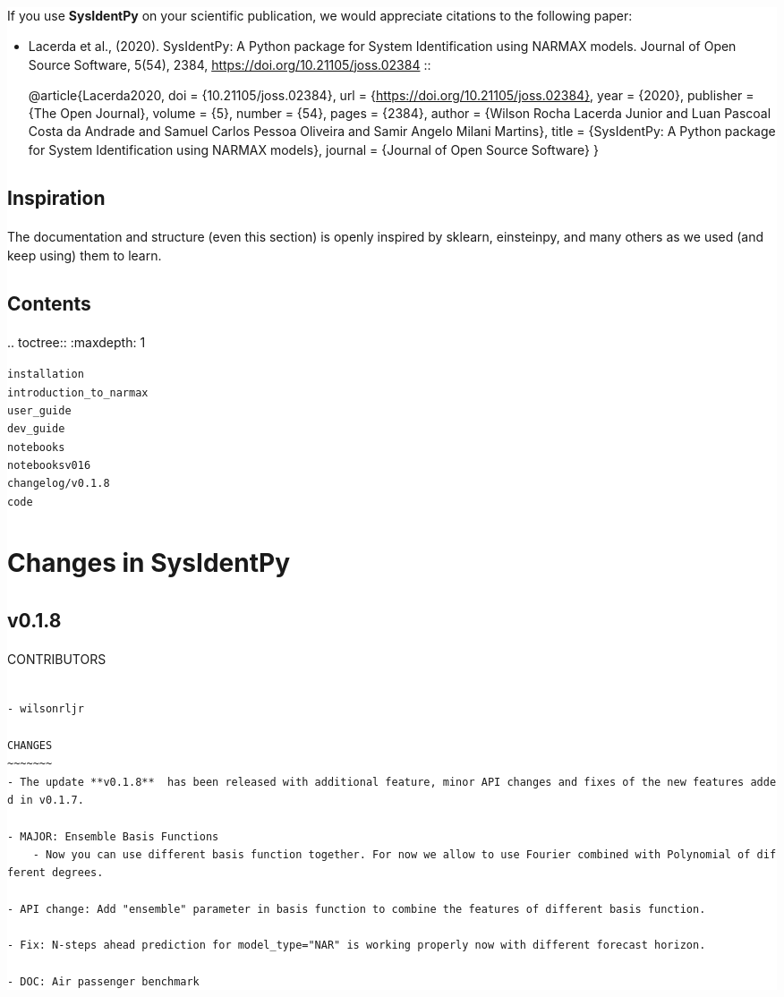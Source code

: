 If you use **SysIdentPy** on your scientific publication, we would appreciate citations to the following paper:

- Lacerda et al., (2020). SysIdentPy: A Python package for System Identification using NARMAX models. Journal of Open Source Software, 5(54), 2384, https://doi.org/10.21105/joss.02384 ::

	@article{Lacerda2020,
	  doi = {10.21105/joss.02384},
	  url = {https://doi.org/10.21105/joss.02384},
	  year = {2020},
	  publisher = {The Open Journal},
	  volume = {5},
	  number = {54},
	  pages = {2384},
	  author = {Wilson Rocha Lacerda Junior and Luan Pascoal Costa da Andrade and Samuel Carlos Pessoa Oliveira and Samir Angelo Milani Martins},
	  title = {SysIdentPy: A Python package for System Identification using NARMAX models},
	  journal = {Journal of Open Source Software}
	}

Inspiration
-----------

The documentation and structure (even this section) is openly inspired by sklearn, einsteinpy, and many others as we used (and keep using) them to learn.

Contents
--------

.. toctree::
    :maxdepth: 1

    installation
    introduction_to_narmax
    user_guide
    dev_guide
    notebooks
    notebooksv016
    changelog/v0.1.8
    code
Changes in SysIdentPy
=====================

v0.1.8
------

CONTRIBUTORS
~~~~~~~~~~~~

- wilsonrljr

CHANGES
~~~~~~~
- The update **v0.1.8**  has been released with additional feature, minor API changes and fixes of the new features added in v0.1.7. 

- MAJOR: Ensemble Basis Functions
    - Now you can use different basis function together. For now we allow to use Fourier combined with Polynomial of different degrees. 

- API change: Add "ensemble" parameter in basis function to combine the features of different basis function.

- Fix: N-steps ahead prediction for model_type="NAR" is working properly now with different forecast horizon.

- DOC: Air passenger benchmark
~~~~~~~~~~~~